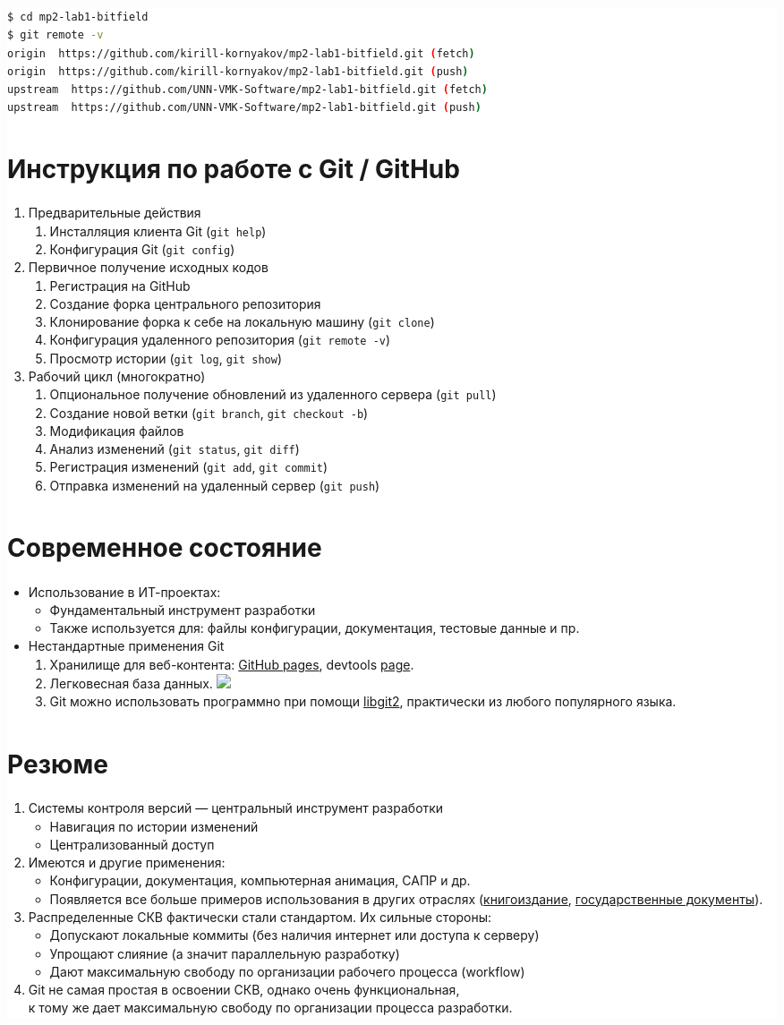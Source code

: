 ```bash
$ cd mp2-lab1-bitfield
$ git remote -v
origin  https://github.com/kirill-kornyakov/mp2-lab1-bitfield.git (fetch)
origin  https://github.com/kirill-kornyakov/mp2-lab1-bitfield.git (push)
upstream  https://github.com/UNN-VMK-Software/mp2-lab1-bitfield.git (fetch)
upstream  https://github.com/UNN-VMK-Software/mp2-lab1-bitfield.git (push)
```

# Инструкция по работе с Git / GitHub

 1. Предварительные действия
    1. Инсталляция клиента Git (`git help`)
    1. Конфигурация Git (`git config`)
 1. Первичное получение исходных кодов
    1. Регистрация на GitHub
    1. Создание форка центрального репозитория
    1. Клонирование форка к себе на локальную машину (`git clone`)
    1. Конфигурация удаленного репозитория (`git remote -v`)
    1. Просмотр истории (`git log`, `git show`)
 1. Рабочий цикл (многократно)
    1. Опциональное получение обновлений из удаленного сервера (`git pull`)
    1. Создание новой ветки (`git branch`,  `git checkout -b`)
    1. Модификация файлов
    1. Анализ изменений (`git status`, `git diff`)
    1. Регистрация изменений (`git add`, `git commit`)
    1. Отправка изменений на удаленный сервер (`git push`)

# Современное состояние

  - Использование в ИТ-проектах:
    - Фундаментальный инструмент разработки
    - Также используется для: файлы конфигурации, документация, тестовые данные
      и пр.
  - Нестандартные применения Git
    1. Хранилище для веб-контента: [GitHub pages](http://pages.github.com),
       devtools [page][devtools-html].
    1. Легковесная база данных. ![](./pix/info-manager.png)
    1. Git можно использовать программно при помощи
       [libgit2](https://github.com/libgit2/libgit2), практически из любого
       популярного языка.

# Резюме

  1. Системы контроля версий — центральный инструмент разработки
     - Навигация по истории изменений
     - Централизованный доступ
  1. Имеются и другие применения:
     - Конфигурации, документация, компьютерная анимация, САПР и др.
     - Появляется все больше примеров использования в других отраслях
       ([книгоиздание](https://github.com/certik/theoretical-physics),
       [государственные документы](http://www.youtube.com/watch?v=CEN4XNth61o)).
  1. Распределенные СКВ фактически стали стандартом. Их сильные стороны:
     - Допускают локальные коммиты (без наличия интернет или доступа к серверу)
     - Упрощают слияние (а значит параллельную разработку)
     - Дают максимальную свободу по организации рабочего процесса (workflow)
  1. Git не самая простая в освоении СКВ, однако очень функциональная,\
     к тому же дает максимальную свободу по организации процесса разработки.


[wiki-vcs]: http://ru.wikipedia.org/wiki/%D0%A1%D0%B8%D1%81%D1%82%D0%B5%D0%BC%D0%B0_%D1%83%D0%BF%D1%80%D0%B0%D0%B2%D0%BB%D0%B5%D0%BD%D0%B8%D1%8F_%D0%B2%D0%B5%D1%80%D1%81%D0%B8%D1%8F%D0%BC%D0%B8#.D0.91.D0.B0.D0.B7.D0.BE.D0.B2.D1.8B.D0.B5_.D0.BF.D1.80.D0.B8.D0.BD.D1.86.D0.B8.D0.BF.D1.8B_.D1.80.D0.B0.D0.B7.D1.80.D0.B0.D0.B1.D0.BE.D1.82.D0.BA.D0.B8_.D0.9F.D0.9E_.D0.B2_VCS
[git]: http://git-scm.com
[devtools-html]: http://unn-vmk-software.github.io/devtools-course-theory